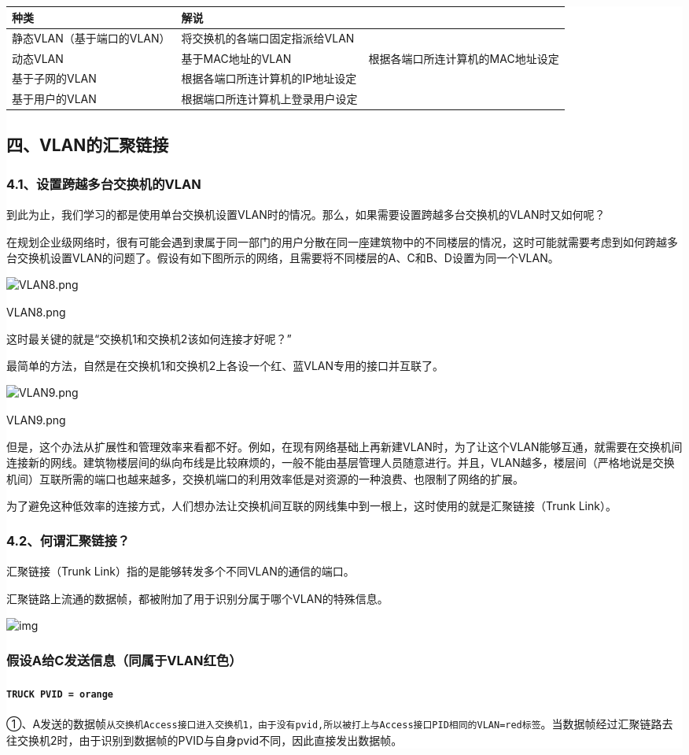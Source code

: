| 种类                       | 解说                             |                                   |
| :------------------------- | :------------------------------- | --------------------------------- |
| 静态VLAN（基于端口的VLAN） | 将交换机的各端口固定指派给VLAN   |                                   |
| 动态VLAN                   | 基于MAC地址的VLAN                | 根据各端口所连计算机的MAC地址设定 |
| 基于子网的VLAN             | 根据各端口所连计算机的IP地址设定 |                                   |
| 基于用户的VLAN             | 根据端口所连计算机上登录用户设定 |                                   |











## **四、VLAN的汇聚链接**

### 4.1、设置跨越多台交换机的VLAN

到此为止，我们学习的都是使用单台交换机设置VLAN时的情况。那么，如果需要设置跨越多台交换机的VLAN时又如何呢？

在规划企业级网络时，很有可能会遇到隶属于同一部门的用户分散在同一座建筑物中的不同楼层的情况，这时可能就需要考虑到如何跨越多台交换机设置VLAN的问题了。假设有如下图所示的网络，且需要将不同楼层的A、C和B、D设置为同一个VLAN。

![VLAN8.png](https://ask.qcloudimg.com/http-save/3893317/spp6rng9kz.png)

VLAN8.png

这时最关键的就是“交换机1和交换机2该如何连接才好呢？”

最简单的方法，自然是在交换机1和交换机2上各设一个红、蓝VLAN专用的接口并互联了。

![VLAN9.png](https://ask.qcloudimg.com/http-save/3893317/h1gwdf9s0y.png)

VLAN9.png

但是，这个办法从扩展性和管理效率来看都不好。例如，在现有网络基础上再新建VLAN时，为了让这个VLAN能够互通，就需要在交换机间连接新的网线。建筑物楼层间的纵向布线是比较麻烦的，一般不能由基层管理人员随意进行。并且，VLAN越多，楼层间（严格地说是交换机间）互联所需的端口也越来越多，交换机端口的利用效率低是对资源的一种浪费、也限制了网络的扩展。

为了避免这种低效率的连接方式，人们想办法让交换机间互联的网线集中到一根上，这时使用的就是汇聚链接（Trunk Link）。

### 4.2、何谓汇聚链接？

汇聚链接（Trunk Link）指的是能够转发多个不同VLAN的通信的端口。

汇聚链路上流通的数据帧，都被附加了用于识别分属于哪个VLAN的特殊信息。

![img](https://img-blog.csdnimg.cn/f54cbd38749144e58b6fc41f603ecf1d.png)

### 假设A给C发送信息（同属于VLAN红色）

#### `TRUCK PVID = orange`

①、A发送的数据帧`从交换机Access接口进入交换机1，由于没有pvid,所以被打上与Access接口PID相同的VLAN=red标签`。当数据帧经过汇聚链路去往交换机2时，由于识别到数据帧的PVID与自身pvid不同，因此直接发出数据帧。
